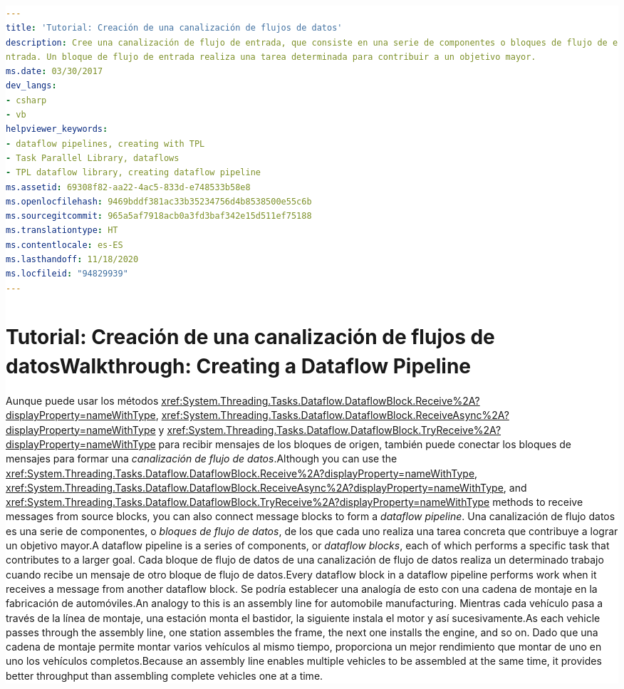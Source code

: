 ```yaml
---
title: 'Tutorial: Creación de una canalización de flujos de datos'
description: Cree una canalización de flujo de entrada, que consiste en una serie de componentes o bloques de flujo de entrada. Un bloque de flujo de entrada realiza una tarea determinada para contribuir a un objetivo mayor.
ms.date: 03/30/2017
dev_langs:
- csharp
- vb
helpviewer_keywords:
- dataflow pipelines, creating with TPL
- Task Parallel Library, dataflows
- TPL dataflow library, creating dataflow pipeline
ms.assetid: 69308f82-aa22-4ac5-833d-e748533b58e8
ms.openlocfilehash: 9469bddf381ac33b35234756d4b8538500e55c6b
ms.sourcegitcommit: 965a5af7918acb0a3fd3baf342e15d511ef75188
ms.translationtype: HT
ms.contentlocale: es-ES
ms.lasthandoff: 11/18/2020
ms.locfileid: "94829939"
---
```

# <a name="walkthrough-creating-a-dataflow-pipeline"></a><span data-ttu-id="16b40-104">Tutorial: Creación de una canalización de flujos de datos</span><span class="sxs-lookup"><span data-stu-id="16b40-104">Walkthrough: Creating a Dataflow Pipeline</span></span>
<span data-ttu-id="16b40-105">Aunque puede usar los métodos <xref:System.Threading.Tasks.Dataflow.DataflowBlock.Receive%2A?displayProperty=nameWithType>, <xref:System.Threading.Tasks.Dataflow.DataflowBlock.ReceiveAsync%2A?displayProperty=nameWithType> y <xref:System.Threading.Tasks.Dataflow.DataflowBlock.TryReceive%2A?displayProperty=nameWithType> para recibir mensajes de los bloques de origen, también puede conectar los bloques de mensajes para formar una *canalización de flujo de datos*.</span><span class="sxs-lookup"><span data-stu-id="16b40-105">Although you can use the <xref:System.Threading.Tasks.Dataflow.DataflowBlock.Receive%2A?displayProperty=nameWithType>, <xref:System.Threading.Tasks.Dataflow.DataflowBlock.ReceiveAsync%2A?displayProperty=nameWithType>, and <xref:System.Threading.Tasks.Dataflow.DataflowBlock.TryReceive%2A?displayProperty=nameWithType> methods to receive messages from source blocks, you can also connect message blocks to form a *dataflow pipeline*.</span></span> <span data-ttu-id="16b40-106">Una canalización de flujo datos es una serie de componentes, o *bloques de flujo de datos*, de los que cada uno realiza una tarea concreta que contribuye a lograr un objetivo mayor.</span><span class="sxs-lookup"><span data-stu-id="16b40-106">A dataflow pipeline is a series of components, or *dataflow blocks*, each of which performs a specific task that contributes to a larger goal.</span></span> <span data-ttu-id="16b40-107">Cada bloque de flujo de datos de una canalización de flujo de datos realiza un determinado trabajo cuando recibe un mensaje de otro bloque de flujo de datos.</span><span class="sxs-lookup"><span data-stu-id="16b40-107">Every dataflow block in a dataflow pipeline performs work when it receives a message from another dataflow block.</span></span> <span data-ttu-id="16b40-108">Se podría establecer una analogía de esto con una cadena de montaje en la fabricación de automóviles.</span><span class="sxs-lookup"><span data-stu-id="16b40-108">An analogy to this is an assembly line for automobile manufacturing.</span></span> <span data-ttu-id="16b40-109">Mientras cada vehículo pasa a través de la línea de montaje, una estación monta el bastidor, la siguiente instala el motor y así sucesivamente.</span><span class="sxs-lookup"><span data-stu-id="16b40-109">As each vehicle passes through the assembly line, one station assembles the frame, the next one installs the engine, and so on.</span></span> <span data-ttu-id="16b40-110">Dado que una cadena de montaje permite montar varios vehículos al mismo tiempo, proporciona un mejor rendimiento que montar de uno en uno los vehículos completos.</span><span class="sxs-lookup"><span data-stu-id="16b40-110">Because an assembly line enables multiple vehicles to be assembled at the same time, it provides better throughput than assembling complete vehicles one at a time.</span></span>
